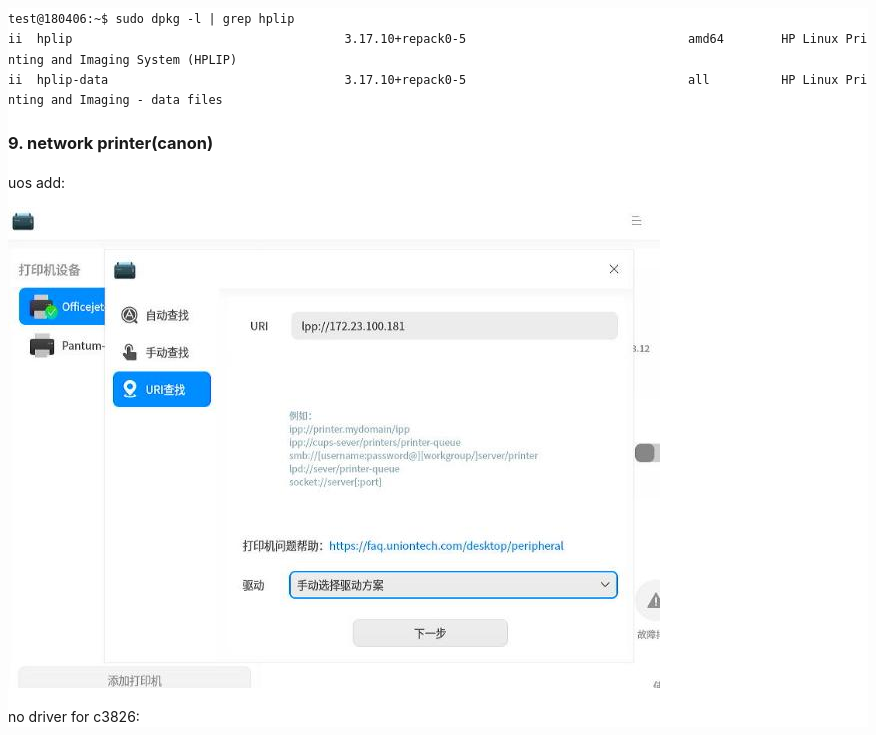 ```
test@180406:~$ sudo dpkg -l | grep hplip
ii  hplip                                      3.17.10+repack0-5                               amd64        HP Linux Printing and Imaging System (HPLIP)
ii  hplip-data                                 3.17.10+repack0-5                               all          HP Linux Printing and Imaging - data files
```

### 9. network printer(canon)
uos add:    

![./images/2025_10_14_11_17_51_652x481.jpg](./images/2025_10_14_11_17_51_652x481.jpg)

no driver for c3826:    
